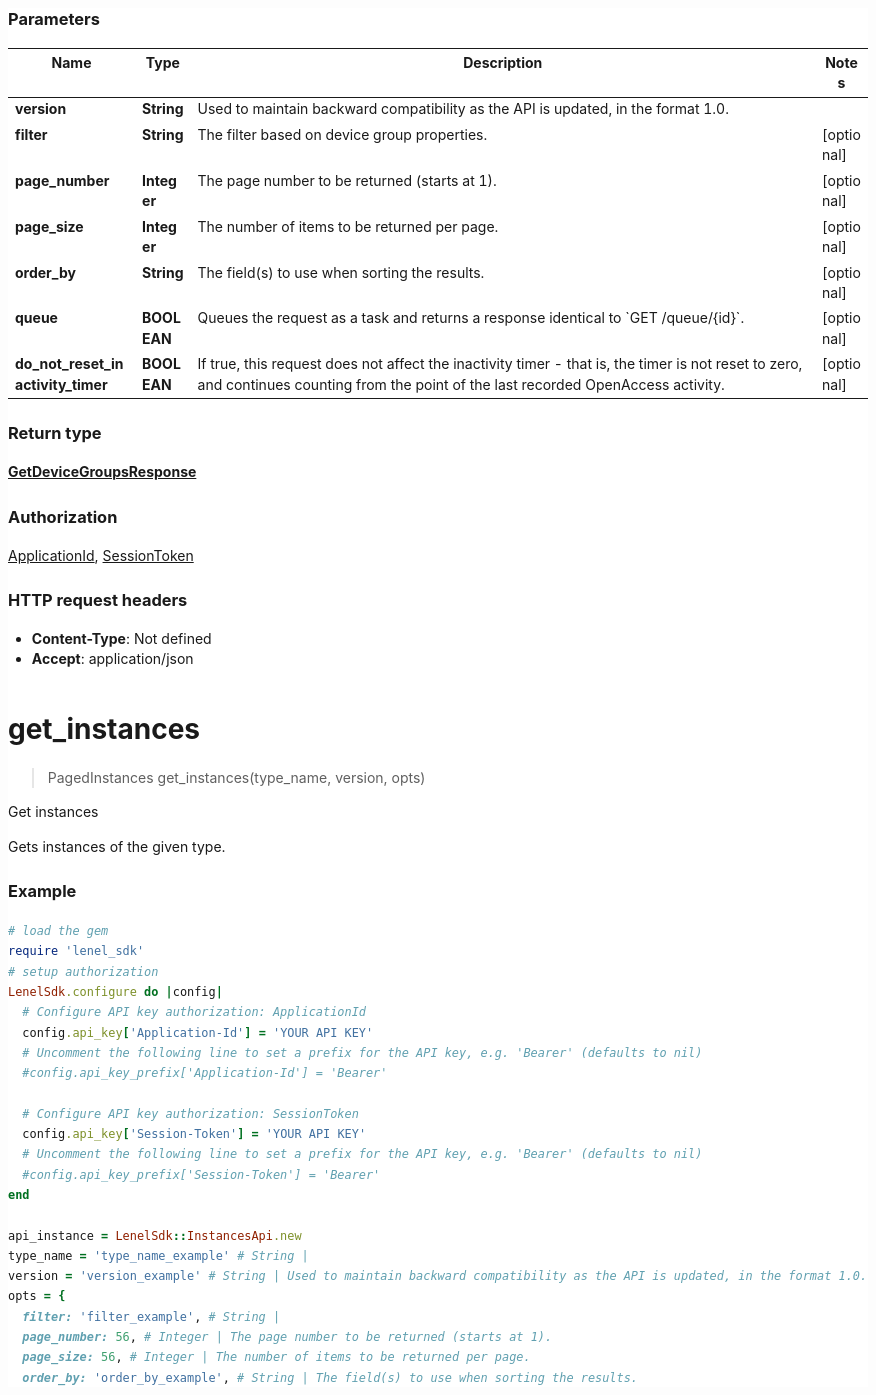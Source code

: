 ### Parameters

Name | Type | Description  | Notes
------------- | ------------- | ------------- | -------------
 **version** | **String**| Used to maintain backward compatibility as the API is updated, in the format 1.0. | 
 **filter** | **String**| The filter based on device group properties. | [optional] 
 **page_number** | **Integer**| The page number to be returned (starts at 1). | [optional] 
 **page_size** | **Integer**| The number of items to be returned per page. | [optional] 
 **order_by** | **String**| The field(s) to use when sorting the results. | [optional] 
 **queue** | **BOOLEAN**| Queues the request as a task and returns a response identical to &#x60;GET /queue/{id}&#x60;. | [optional] 
 **do_not_reset_inactivity_timer** | **BOOLEAN**| If true, this request does not affect the inactivity timer - that is, the timer is not reset to zero, and continues counting from the point of the last recorded OpenAccess activity. | [optional] 

### Return type

[**GetDeviceGroupsResponse**](GetDeviceGroupsResponse.md)

### Authorization

[ApplicationId](../README.md#ApplicationId), [SessionToken](../README.md#SessionToken)

### HTTP request headers

 - **Content-Type**: Not defined
 - **Accept**: application/json



# **get_instances**
> PagedInstances get_instances(type_name, version, opts)

Get instances

Gets instances of the given type.

### Example
```ruby
# load the gem
require 'lenel_sdk'
# setup authorization
LenelSdk.configure do |config|
  # Configure API key authorization: ApplicationId
  config.api_key['Application-Id'] = 'YOUR API KEY'
  # Uncomment the following line to set a prefix for the API key, e.g. 'Bearer' (defaults to nil)
  #config.api_key_prefix['Application-Id'] = 'Bearer'

  # Configure API key authorization: SessionToken
  config.api_key['Session-Token'] = 'YOUR API KEY'
  # Uncomment the following line to set a prefix for the API key, e.g. 'Bearer' (defaults to nil)
  #config.api_key_prefix['Session-Token'] = 'Bearer'
end

api_instance = LenelSdk::InstancesApi.new
type_name = 'type_name_example' # String | 
version = 'version_example' # String | Used to maintain backward compatibility as the API is updated, in the format 1.0.
opts = { 
  filter: 'filter_example', # String | 
  page_number: 56, # Integer | The page number to be returned (starts at 1).
  page_size: 56, # Integer | The number of items to be returned per page.
  order_by: 'order_by_example', # String | The field(s) to use when sorting the results.
```